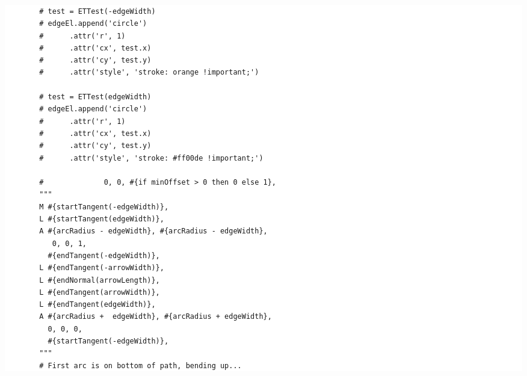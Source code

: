             # test = ETTest(-edgeWidth)
            # edgeEl.append('circle')
            #      .attr('r', 1)
            #      .attr('cx', test.x)
            #      .attr('cy', test.y)
            #      .attr('style', 'stroke: orange !important;')

            # test = ETTest(edgeWidth)
            # edgeEl.append('circle')
            #      .attr('r', 1)
            #      .attr('cx', test.x)
            #      .attr('cy', test.y)
            #      .attr('style', 'stroke: #ff00de !important;')
            
            #              0, 0, #{if minOffset > 0 then 0 else 1},
            """
            M #{startTangent(-edgeWidth)},
            L #{startTangent(edgeWidth)},
            A #{arcRadius - edgeWidth}, #{arcRadius - edgeWidth},
               0, 0, 1,
              #{endTangent(-edgeWidth)},
            L #{endTangent(-arrowWidth)},
            L #{endNormal(arrowLength)},
            L #{endTangent(arrowWidth)},
            L #{endTangent(edgeWidth)},
            A #{arcRadius +  edgeWidth}, #{arcRadius + edgeWidth},
              0, 0, 0,
              #{startTangent(-edgeWidth)},
            """           
            # First arc is on bottom of path, bending up...
